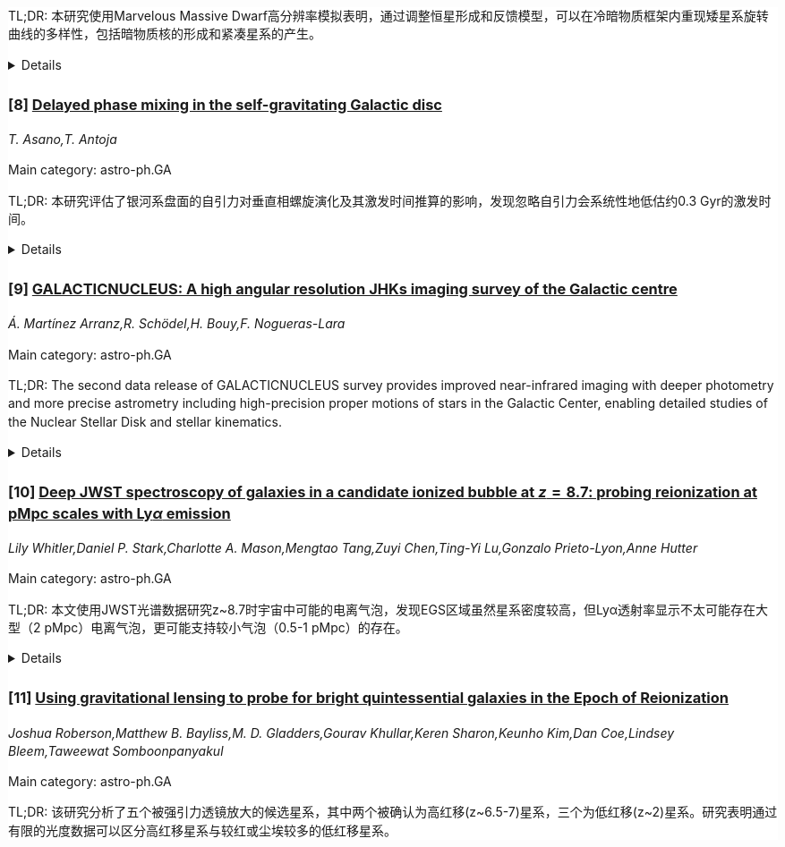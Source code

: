 TL;DR: 本研究使用Marvelous Massive Dwarf高分辨率模拟表明，通过调整恒星形成和反馈模型，可以在冷暗物质框架内重现矮星系旋转曲线的多样性，包括暗物质核的形成和紧凑星系的产生。


<details><summary>Details</summary></details>


### [8] [Delayed phase mixing in the self-gravitating Galactic disc](https://arxiv.org/abs/2510.11801)
*T. Asano,T. Antoja*

Main category: astro-ph.GA

TL;DR: 本研究评估了银河系盘面的自引力对垂直相螺旋演化及其激发时间推算的影响，发现忽略自引力会系统性地低估约0.3 Gyr的激发时间。


<details><summary>Details</summary></details>


### [9] [GALACTICNUCLEUS: A high angular resolution JHKs imaging survey of the Galactic centre](https://arxiv.org/abs/2510.11966)
*Á. Martínez Arranz,R. Schödel,H. Bouy,F. Nogueras-Lara*

Main category: astro-ph.GA

TL;DR: The second data release of GALACTICNUCLEUS survey provides improved near-infrared imaging with deeper photometry and more precise astrometry including high-precision proper motions of stars in the Galactic Center, enabling detailed studies of the Nuclear Stellar Disk and stellar kinematics.


<details><summary>Details</summary></details>


### [10] [Deep JWST spectroscopy of galaxies in a candidate ionized bubble at $z = 8.7$: probing reionization at pMpc scales with Ly$α$ emission](https://arxiv.org/abs/2510.12019)
*Lily Whitler,Daniel P. Stark,Charlotte A. Mason,Mengtao Tang,Zuyi Chen,Ting-Yi Lu,Gonzalo Prieto-Lyon,Anne Hutter*

Main category: astro-ph.GA

TL;DR: 本文使用JWST光谱数据研究z~8.7时宇宙中可能的电离气泡，发现EGS区域虽然星系密度较高，但Lyα透射率显示不太可能存在大型（2 pMpc）电离气泡，更可能支持较小气泡（0.5-1 pMpc）的存在。


<details><summary>Details</summary></details>


### [11] [Using gravitational lensing to probe for bright quintessential galaxies in the Epoch of Reionization](https://arxiv.org/abs/2510.12097)
*Joshua Roberson,Matthew B. Bayliss,M. D. Gladders,Gourav Khullar,Keren Sharon,Keunho Kim,Dan Coe,Lindsey Bleem,Taweewat Somboonpanyakul*

Main category: astro-ph.GA

TL;DR: 该研究分析了五个被强引力透镜放大的候选星系，其中两个被确认为高红移(z~6.5-7)星系，三个为低红移(z~2)星系。研究表明通过有限的光度数据可以区分高红移星系与较红或尘埃较多的低红移星系。
